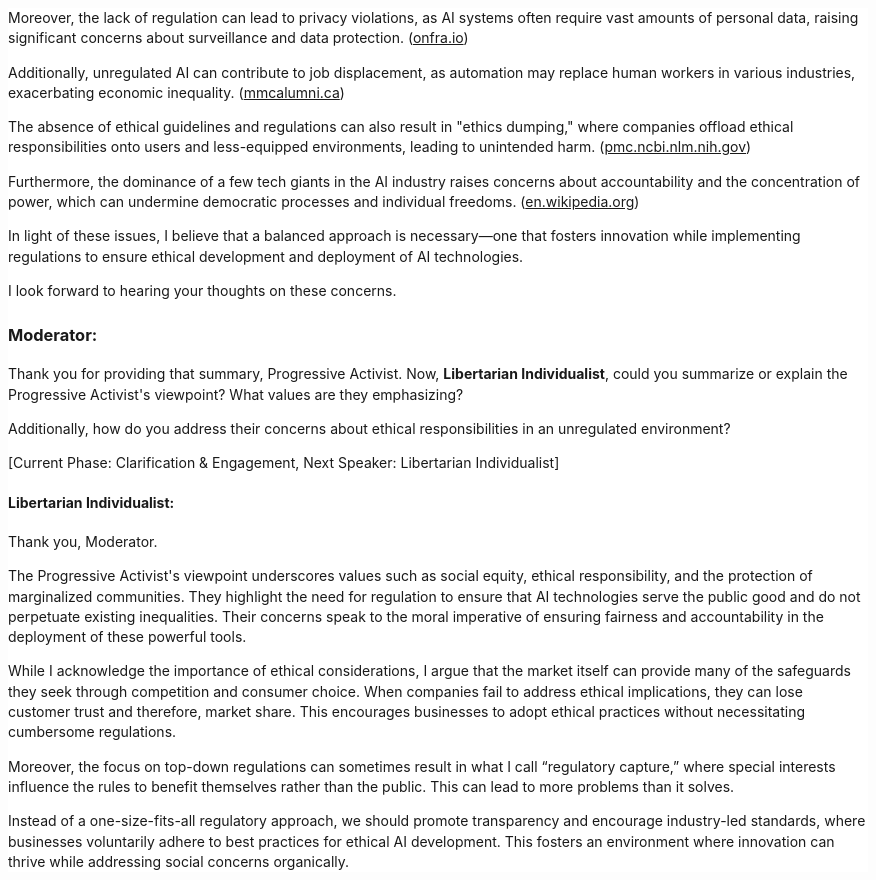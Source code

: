 Moreover, the lack of regulation can lead to privacy violations, as AI systems often require vast amounts of personal data, raising significant concerns about surveillance and data protection. ([onfra.io](https://onfra.io/blogs/artificial-intelligence-ethical-consequences-and-future-implications/?utm_source=openai))

Additionally, unregulated AI can contribute to job displacement, as automation may replace human workers in various industries, exacerbating economic inequality. ([mmcalumni.ca](https://mmcalumni.ca/blog/regulating-the-impact-of-artificial-intelligence-striking-a-balance-between-innovation-and-ethics?utm_source=openai))

The absence of ethical guidelines and regulations can also result in "ethics dumping," where companies offload ethical responsibilities onto users and less-equipped environments, leading to unintended harm. ([pmc.ncbi.nlm.nih.gov](https://pmc.ncbi.nlm.nih.gov/articles/PMC11582056/?utm_source=openai))

Furthermore, the dominance of a few tech giants in the AI industry raises concerns about accountability and the concentration of power, which can undermine democratic processes and individual freedoms. ([en.wikipedia.org](https://en.wikipedia.org/wiki/Ethics_of_artificial_intelligence?utm_source=openai))

In light of these issues, I believe that a balanced approach is necessary—one that fosters innovation while implementing regulations to ensure ethical development and deployment of AI technologies.

I look forward to hearing your thoughts on these concerns. 

### Moderator:

Thank you for providing that summary, Progressive Activist. Now, **Libertarian Individualist**, could you summarize or explain the Progressive Activist's viewpoint? What values are they emphasizing? 

Additionally, how do you address their concerns about ethical responsibilities in an unregulated environment? 

[Current Phase: Clarification & Engagement, Next Speaker: Libertarian Individualist]

#### Libertarian Individualist:

Thank you, Moderator.

The Progressive Activist's viewpoint underscores values such as social equity, ethical responsibility, and the protection of marginalized communities. They highlight the need for regulation to ensure that AI technologies serve the public good and do not perpetuate existing inequalities. Their concerns speak to the moral imperative of ensuring fairness and accountability in the deployment of these powerful tools.

While I acknowledge the importance of ethical considerations, I argue that the market itself can provide many of the safeguards they seek through competition and consumer choice. When companies fail to address ethical implications, they can lose customer trust and therefore, market share. This encourages businesses to adopt ethical practices without necessitating cumbersome regulations. 

Moreover, the focus on top-down regulations can sometimes result in what I call “regulatory capture,” where special interests influence the rules to benefit themselves rather than the public. This can lead to more problems than it solves.

Instead of a one-size-fits-all regulatory approach, we should promote transparency and encourage industry-led standards, where businesses voluntarily adhere to best practices for ethical AI development. This fosters an environment where innovation can thrive while addressing social concerns organically.
